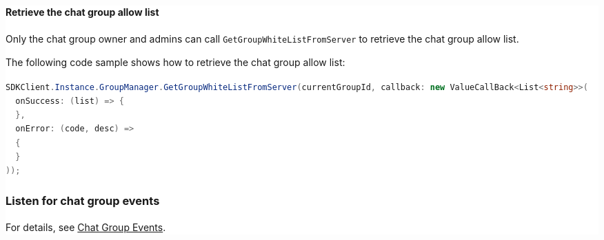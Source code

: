 #### Retrieve the chat group allow list

Only the chat group owner and admins can call `GetGroupWhiteListFromServer` to retrieve the chat group allow list.

The following code sample shows how to retrieve the chat group allow list:

```c#
SDKClient.Instance.GroupManager.GetGroupWhiteListFromServer(currentGroupId, callback: new ValueCallBack<List<string>>(
  onSuccess: (list) => {
  },
  onError: (code, desc) =>
  {
  }
));
```

### Listen for chat group events

For details, see [Chat Group Events](./agora_chat_group_unity?platform=Unity#listen-for-chat-group-events).
